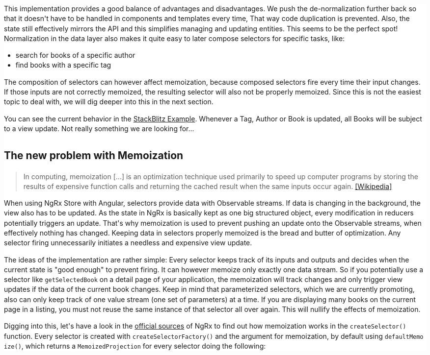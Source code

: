 This implementation provides a good balance of advantages and disadvantages.
We push the de-normalization further back so that it doesn't have to be handled in components and templates every time, That way code duplication is prevented.
Also, the state still effectively mirrors the API and this simplifies managing and updating entities.
This seems to be the perfect spot!
Normalization in the data layer also makes it quite easy to later compose selectors for specific tasks, like:

- search for books of a specific author
- find books with a specific tag

The composition of selectors can however affect memoization, because composed selectors fire every time their input changes.
If those inputs are not correctly memoized, the resulting selector will also not be properly memoized.
Since this is not the easiest topic to deal with, we will dig deeper into this in the next section.

You can see the current behavior in the [StackBlitz Example](https://stackblitz.com/github/dhhyi/ngrx-data-views/tree/basic-example?file=src%2Fapp%2Fstore%2Fbook-view%2Findex.ts).
Whenever a Tag, Author or Book is updated, all Books will be subject to a view update. Not really something we are looking for...

## The new problem with Memoization

> In computing, memoization [...] is an optimization technique used primarily to speed up computer programs by storing the results of expensive function calls and returning the cached result when the same inputs occur again.
[[Wikipedia]](https://en.wikipedia.org/wiki/Memoization)

When using NgRx Store with Angular, selectors provide data with Observable streams.
If data is changing in the background, the view also has to be updated.
As the state in NgRx is basically kept as one big structured object, every modification in reducers potentially triggers an update.
That's why memoization is used to prevent pushing an update onto the Observable streams, when effectively nothing has changed.
Keeping data in selectors properly memoized is the bread and butter of optimization.
Any selector firing unnecessarily initiates a needless and expensive view update.

The ideas of the implementation are rather simple:
Every selector keeps track of its inputs and outputs and decides when the current state is "good enough" to prevent firing.
It can however memoize only exactly one data stream.
So if you potentially use a selector like `getSelectedBook` on a detail page of your application, the memoization will track changes and only trigger view updates if the data of the current book changes.
Keep in mind that parameterized selectors, which we are currently promoting, also can only keep track of one value stream (one set of parameters) at a time.
If you are displaying many books on the current page in a listing, you must not reuse the same instance of that selector all over again.
This will nullify the effects of memoization.

Digging into this, let's have a look in the [official sources](https://github.com/ngrx/platform/blob/master/modules/store/src/selector.ts) of NgRx to find out how memoization works in the `createSelector()` function.
Every selector is created with `createSelectorFactory()` and the argument for memoization, by default using `defaultMemoize()`, which returns a `MemoizedProjection` for every selector doing the following:
